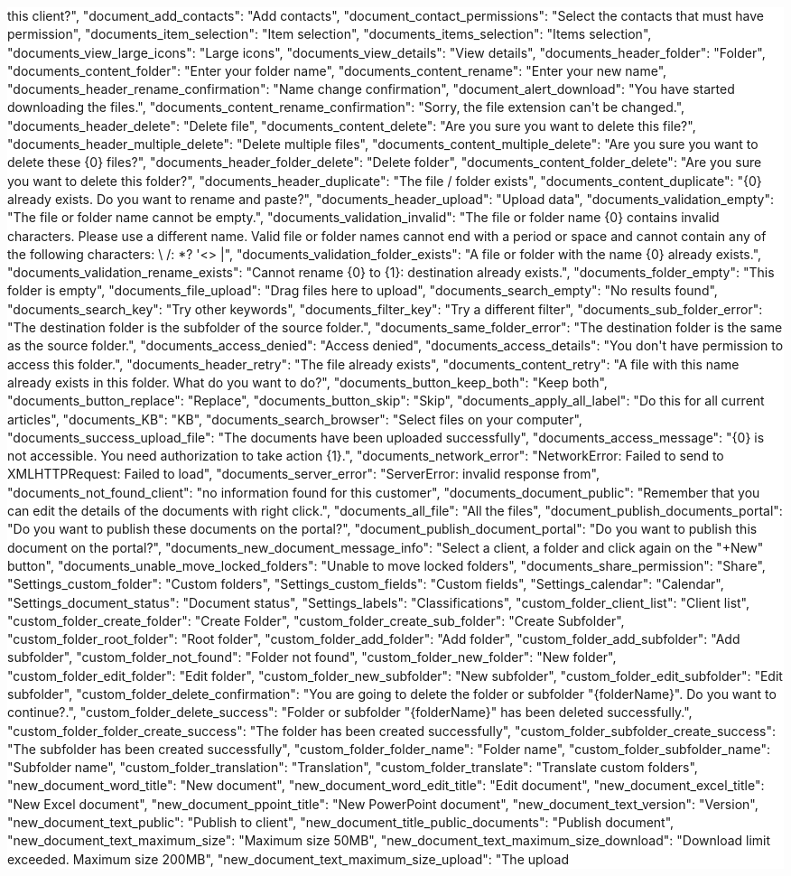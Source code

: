 this client?",     "document_add_contacts": "Add contacts",     "document_contact_permissions": "Select the contacts that must have permission",     "documents_item_selection": "Item selection",     "documents_items_selection": "Items selection",     "documents_view_large_icons": "Large icons",     "documents_view_details": "View details",     "documents_header_folder": "Folder",     "documents_content_folder": "Enter your folder name",     "documents_content_rename": "Enter your new name",     "documents_header_rename_confirmation": "Name change confirmation",     "document_alert_download": "You have started downloading the files.",     "documents_content_rename_confirmation": "Sorry, the file extension can't be changed.",     "documents_header_delete": "Delete file",     "documents_content_delete": "Are you sure you want to delete this file?",     "documents_header_multiple_delete": "Delete multiple files",     "documents_content_multiple_delete": "Are you sure you want to delete these {0} files?",     "documents_header_folder_delete": "Delete folder",     "documents_content_folder_delete": "Are you sure you want to delete this folder?",     "documents_header_duplicate": "The file / folder exists",     "documents_content_duplicate": "{0} already exists. Do you want to rename and paste?",     "documents_header_upload": "Upload data",     "documents_validation_empty": "The file or folder name cannot be empty.",     "documents_validation_invalid": "The file or folder name {0} contains invalid characters. Please use a different name. Valid file or folder names cannot end with a period or space and cannot contain any of the following characters: \\ /: *? '<> |",     "documents_validation_folder_exists": "A file or folder with the name {0} already exists.",     "documents_validation_rename_exists": "Cannot rename {0} to {1}: destination already exists.",     "documents_folder_empty": "This folder is empty",     "documents_file_upload": "Drag files here to upload",     "documents_search_empty": "No results found",     "documents_search_key": "Try other keywords",     "documents_filter_key": "Try a different filter",     "documents_sub_folder_error": "The destination folder is the subfolder of the source folder.",     "documents_same_folder_error": "The destination folder is the same as the source folder.",     "documents_access_denied": "Access denied",     "documents_access_details": "You don't have permission to access this folder.",     "documents_header_retry": "The file already exists",     "documents_content_retry": "A file with this name already exists in this folder. What do you want to do?",     "documents_button_keep_both": "Keep both",     "documents_button_replace": "Replace",     "documents_button_skip": "Skip",     "documents_apply_all_label": "Do this for all current articles",     "documents_KB": "KB",     "documents_search_browser": "Select files on your computer",     "documents_success_upload_file": "The documents have been uploaded successfully",     "documents_access_message": "{0} is not accessible. You need authorization to take action {1}.",     "documents_network_error": "NetworkError: Failed to send to XMLHTTPRequest: Failed to load",     "documents_server_error": "ServerError: invalid response from",     "documents_not_found_client": "no information found for this customer",     "documents_document_public": "Remember that you can edit the details of the documents with right click.",     "documents_all_file": "All the files",     "document_publish_documents_portal": "Do you want to publish these documents on the portal?",     "document_publish_document_portal": "Do you want to publish this document on the portal?",     "documents_new_document_message_info": "Select a client, a folder and click again on the \"+New\" button",     "documents_unable_move_locked_folders": "Unable to move locked folders",     "documents_share_permission": "Share",     "Settings_custom_folder": "Custom folders",     "Settings_custom_fields": "Custom fields",     "Settings_calendar": "Calendar",     "Settings_document_status": "Document status",     "Settings_labels": "Classifications",     "custom_folder_client_list": "Client list",     "custom_folder_create_folder": "Create Folder",     "custom_folder_create_sub_folder": "Create Subfolder",     "custom_folder_root_folder": "Root folder",     "custom_folder_add_folder": "Add folder",     "custom_folder_add_subfolder": "Add subfolder",     "custom_folder_not_found": "Folder not found",     "custom_folder_new_folder": "New folder",     "custom_folder_edit_folder": "Edit folder",     "custom_folder_new_subfolder": "New subfolder",     "custom_folder_edit_subfolder": "Edit subfolder",     "custom_folder_delete_confirmation": "You are going to delete the folder or subfolder \"{folderName}\". Do you want to continue?.",     "custom_folder_delete_success": "Folder or subfolder \"{folderName}\" has been deleted successfully.",     "custom_folder_folder_create_success": "The folder has been created successfully",     "custom_folder_subfolder_create_success": "The subfolder has been created successfully",     "custom_folder_folder_name": "Folder name",     "custom_folder_subfolder_name": "Subfolder name",     "custom_folder_translation": "Translation",     "custom_folder_translate": "Translate custom folders",     "new_document_word_title": "New document",     "new_document_word_edit_title": "Edit document",     "new_document_excel_title": "New Excel document",     "new_document_ppoint_title": "New PowerPoint document",     "new_document_text_version": "Version",     "new_document_text_public": "Publish to client",     "new_document_title_public_documents": "Publish document",     "new_document_text_maximum_size": "Maximum size 50MB",     "new_document_text_maximum_size_download": "Download limit exceeded. Maximum size 200MB",     "new_document_text_maximum_size_upload": "The upload